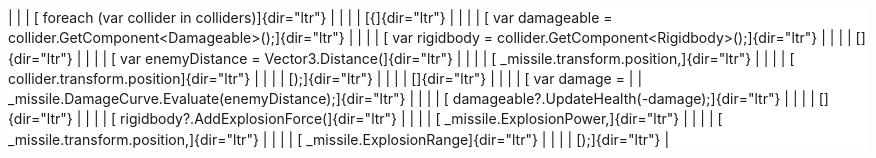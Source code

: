 |                                                                       |
| [ foreach (var collider in colliders)]{dir="ltr"}                     |
|                                                                       |
| [{]{dir="ltr"}                                                        |
|                                                                       |
| [ var damageable = collider.GetComponent\<Damageable\>();]{dir="ltr"} |
|                                                                       |
| [ var rigidbody = collider.GetComponent\<Rigidbody\>();]{dir="ltr"}   |
|                                                                       |
| []{dir="ltr"}                                                         |
|                                                                       |
| [ var enemyDistance = Vector3.Distance(]{dir="ltr"}                   |
|                                                                       |
| [ \_missile.transform.position,]{dir="ltr"}                           |
|                                                                       |
| [ collider.transform.position]{dir="ltr"}                             |
|                                                                       |
| [);]{dir="ltr"}                                                       |
|                                                                       |
| []{dir="ltr"}                                                         |
|                                                                       |
| [ var damage =                                                        |
| \_missile.DamageCurve.Evaluate(enemyDistance);]{dir="ltr"}            |
|                                                                       |
| [ damageable?.UpdateHealth(-damage);]{dir="ltr"}                      |
|                                                                       |
| []{dir="ltr"}                                                         |
|                                                                       |
| [ rigidbody?.AddExplosionForce(]{dir="ltr"}                           |
|                                                                       |
| [ \_missile.ExplosionPower,]{dir="ltr"}                               |
|                                                                       |
| [ \_missile.transform.position,]{dir="ltr"}                           |
|                                                                       |
| [ \_missile.ExplosionRange]{dir="ltr"}                                |
|                                                                       |
| [);]{dir="ltr"}                                                       |